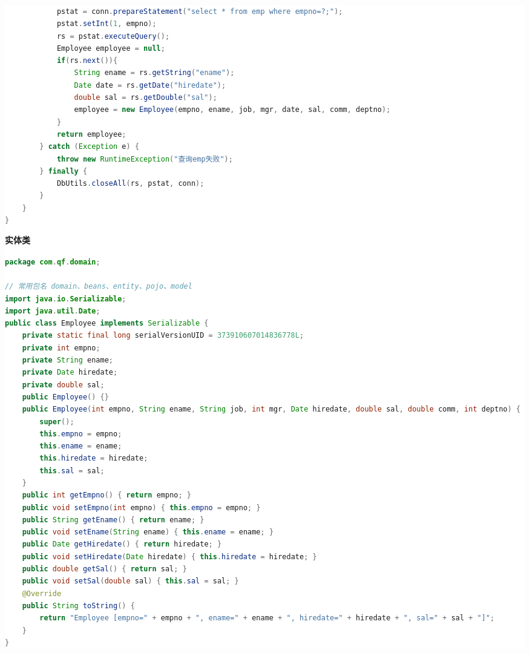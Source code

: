 ```java
			pstat = conn.prepareStatement("select * from emp where empno=?;");
			pstat.setInt(1, empno);
			rs = pstat.executeQuery();
			Employee employee = null;
			if(rs.next()){
				String ename = rs.getString("ename");
				Date date = rs.getDate("hiredate");
				double sal = rs.getDouble("sal");
				employee = new Employee(empno, ename, job, mgr, date, sal, comm, deptno);
			}
			return employee;
		} catch (Exception e) {
			throw new RuntimeException("查询emp失败");
		} finally {
			DbUtils.closeAll(rs, pstat, conn);
		}
	}
}
```

**实体类**

```java
package com.qf.domain;

// 常用包名 domain、beans、entity、pojo、model
import java.io.Serializable;
import java.util.Date;
public class Employee implements Serializable {
	private static final long serialVersionUID = 373910607014836778L;
	private int empno;
	private String ename;
	private Date hiredate;
	private double sal;
	public Employee() {}
	public Employee(int empno, String ename, String job, int mgr, Date hiredate, double sal, double comm, int deptno) {
		super();
		this.empno = empno;
		this.ename = ename;
		this.hiredate = hiredate;
		this.sal = sal;
	}
	public int getEmpno() { return empno; }
	public void setEmpno(int empno) { this.empno = empno; }
	public String getEname() { return ename; }
	public void setEname(String ename) { this.ename = ename; }
	public Date getHiredate() { return hiredate; }
	public void setHiredate(Date hiredate) { this.hiredate = hiredate; }
	public double getSal() { return sal; }
	public void setSal(double sal) { this.sal = sal; }
	@Override
	public String toString() {
		return "Employee [empno=" + empno + ", ename=" + ename + ", hiredate=" + hiredate + ", sal=" + sal + "]";
	}
}
```
